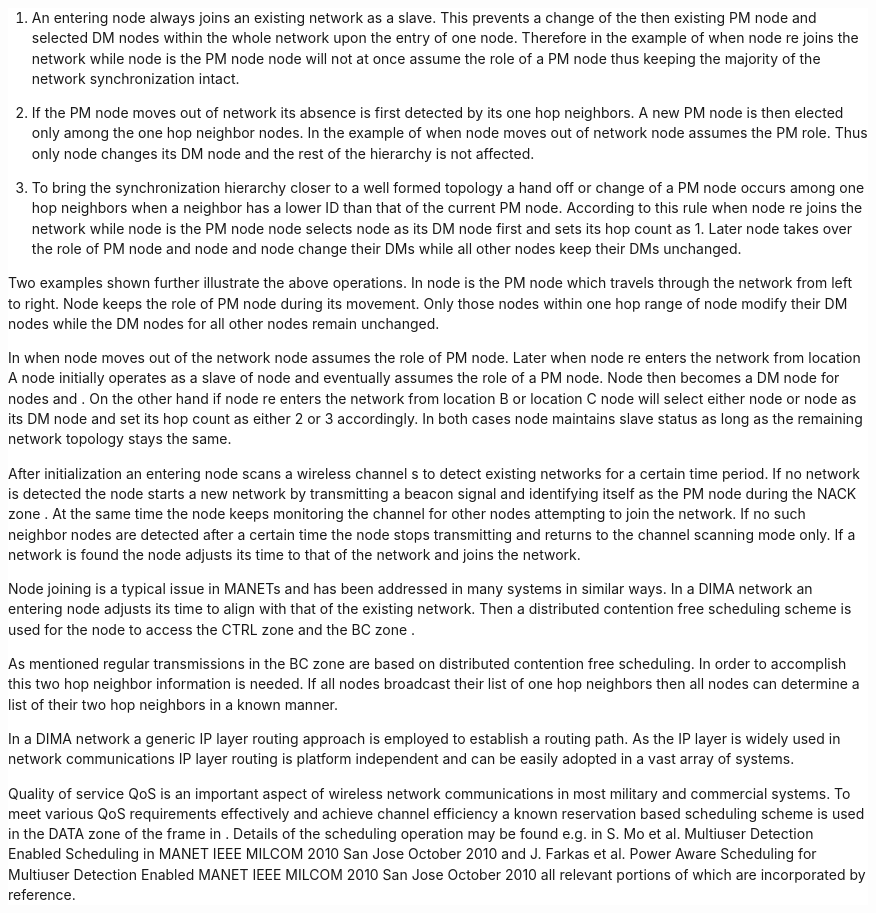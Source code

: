 1. An entering node always joins an existing network as a slave. This prevents a change of the then existing PM node and selected DM nodes within the whole network upon the entry of one node. Therefore in the example of when node re joins the network while node is the PM node node will not at once assume the role of a PM node thus keeping the majority of the network synchronization intact.

2. If the PM node moves out of network its absence is first detected by its one hop neighbors. A new PM node is then elected only among the one hop neighbor nodes. In the example of when node moves out of network node assumes the PM role. Thus only node changes its DM node and the rest of the hierarchy is not affected.

3. To bring the synchronization hierarchy closer to a well formed topology a hand off or change of a PM node occurs among one hop neighbors when a neighbor has a lower ID than that of the current PM node. According to this rule when node re joins the network while node is the PM node node selects node as its DM node first and sets its hop count as 1. Later node takes over the role of PM node and node and node change their DMs while all other nodes keep their DMs unchanged.

Two examples shown further illustrate the above operations. In node is the PM node which travels through the network from left to right. Node keeps the role of PM node during its movement. Only those nodes within one hop range of node modify their DM nodes while the DM nodes for all other nodes remain unchanged.

In when node moves out of the network node assumes the role of PM node. Later when node re enters the network from location A node initially operates as a slave of node and eventually assumes the role of a PM node. Node then becomes a DM node for nodes and . On the other hand if node re enters the network from location B or location C node will select either node or node as its DM node and set its hop count as either 2 or 3 accordingly. In both cases node maintains slave status as long as the remaining network topology stays the same.

After initialization an entering node scans a wireless channel s to detect existing networks for a certain time period. If no network is detected the node starts a new network by transmitting a beacon signal and identifying itself as the PM node during the NACK zone . At the same time the node keeps monitoring the channel for other nodes attempting to join the network. If no such neighbor nodes are detected after a certain time the node stops transmitting and returns to the channel scanning mode only. If a network is found the node adjusts its time to that of the network and joins the network.

Node joining is a typical issue in MANETs and has been addressed in many systems in similar ways. In a DIMA network an entering node adjusts its time to align with that of the existing network. Then a distributed contention free scheduling scheme is used for the node to access the CTRL zone and the BC zone .

As mentioned regular transmissions in the BC zone are based on distributed contention free scheduling. In order to accomplish this two hop neighbor information is needed. If all nodes broadcast their list of one hop neighbors then all nodes can determine a list of their two hop neighbors in a known manner.

In a DIMA network a generic IP layer routing approach is employed to establish a routing path. As the IP layer is widely used in network communications IP layer routing is platform independent and can be easily adopted in a vast array of systems.

Quality of service QoS is an important aspect of wireless network communications in most military and commercial systems. To meet various QoS requirements effectively and achieve channel efficiency a known reservation based scheduling scheme is used in the DATA zone of the frame in . Details of the scheduling operation may be found e.g. in S. Mo et al. Multiuser Detection Enabled Scheduling in MANET IEEE MILCOM 2010 San Jose October 2010 and J. Farkas et al. Power Aware Scheduling for Multiuser Detection Enabled MANET IEEE MILCOM 2010 San Jose October 2010 all relevant portions of which are incorporated by reference.
